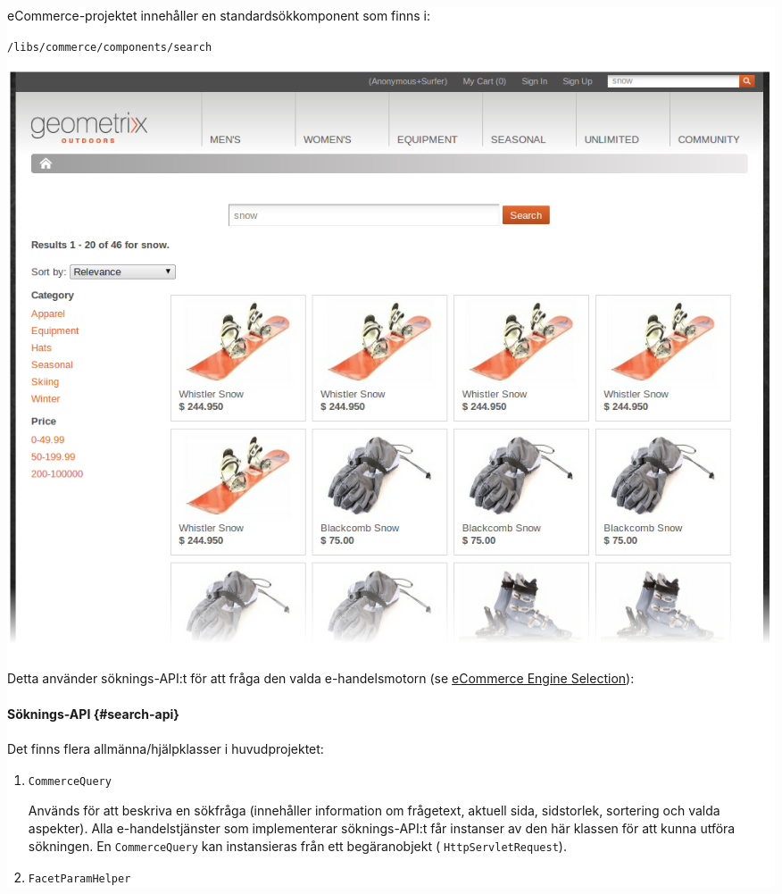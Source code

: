 eCommerce-projektet innehåller en standardsökkomponent som finns i:

`/libs/commerce/components/search`

![chlimage_1-34](assets/chlimage_1-34a.png)

Detta använder söknings-API:t för att fråga den valda e-handelsmotorn (se [eCommerce Engine Selection](#ecommerce-engine-selection)):

#### Söknings-API {#search-api}

Det finns flera allmänna/hjälpklasser i huvudprojektet:

1. `CommerceQuery`

   Används för att beskriva en sökfråga (innehåller information om frågetext, aktuell sida, sidstorlek, sortering och valda aspekter). Alla e-handelstjänster som implementerar söknings-API:t får instanser av den här klassen för att kunna utföra sökningen. En `CommerceQuery` kan instansieras från ett begäranobjekt ( `HttpServletRequest`).

1. `FacetParamHelper`
